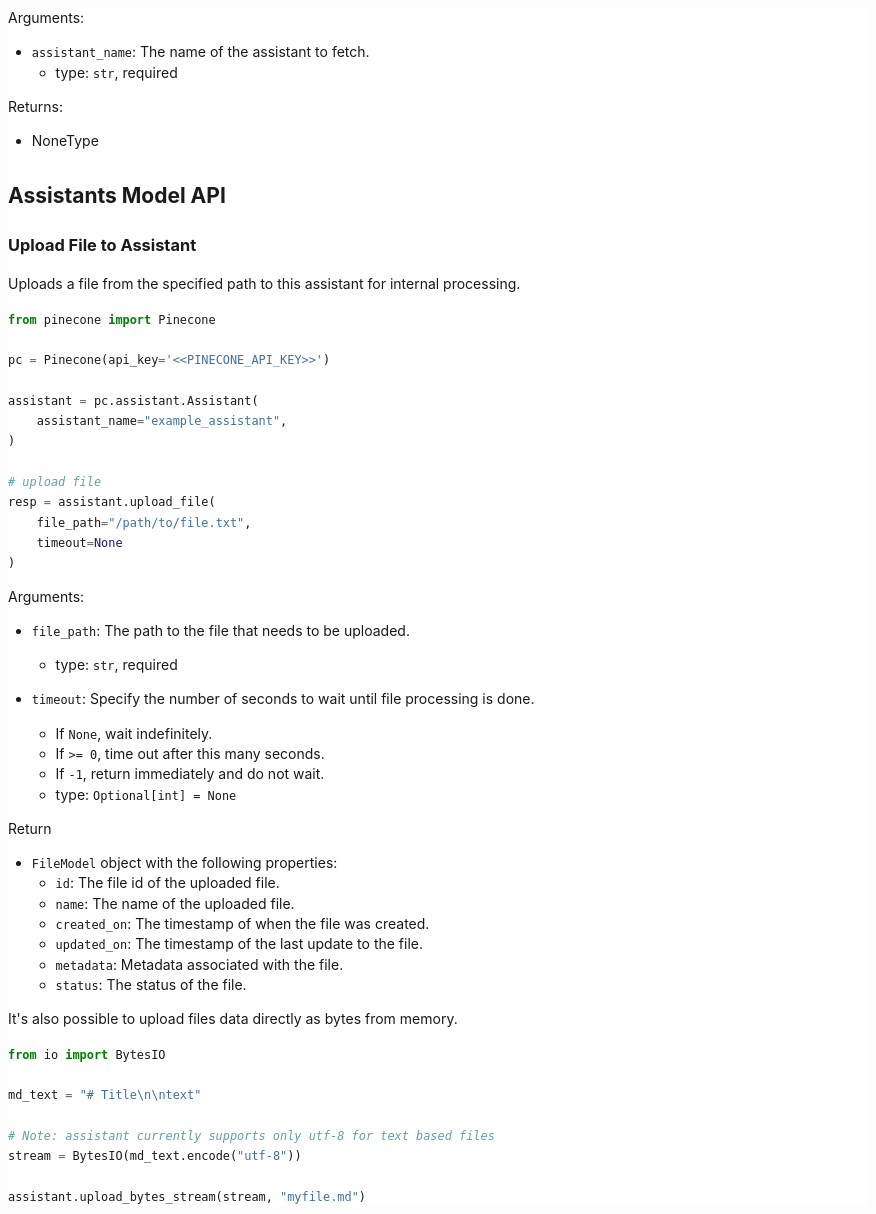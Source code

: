 Arguments:
- `assistant_name`: The name of the assistant to fetch.
    - type: `str`, required

Returns:
- NoneType


## Assistants Model API 

### Upload File to Assistant
Uploads a file from the specified path to this assistant for internal processing.

```python
from pinecone import Pinecone

pc = Pinecone(api_key='<<PINECONE_API_KEY>>')

assistant = pc.assistant.Assistant(
    assistant_name="example_assistant", 
)

# upload file
resp = assistant.upload_file(
    file_path="/path/to/file.txt",
    timeout=None
)
```

Arguments:        
- `file_path`: The path to the file that needs to be uploaded.
    - type: `str`, required

- `timeout`: Specify the number of seconds to wait until file processing is done.
    - If `None`, wait indefinitely.
    - If `>= 0`, time out after this many seconds.
    - If `-1`, return immediately and do not wait.
    - type: `Optional[int] = None`

Return
- `FileModel` object with the following properties:
    - `id`: The file id of the uploaded file.
    - `name`: The name of the uploaded file.
    - `created_on`: The timestamp of when the file was created.
    - `updated_on`: The timestamp of the last update to the file.
    - `metadata`: Metadata associated with the file.
    - `status`: The status of the file.


It's also possible to upload files data directly as bytes from memory. 

```python
from io import BytesIO

md_text = "# Title\n\ntext"

# Note: assistant currently supports only utf-8 for text based files
stream = BytesIO(md_text.encode("utf-8"))

assistant.upload_bytes_stream(stream, "myfile.md")
```
